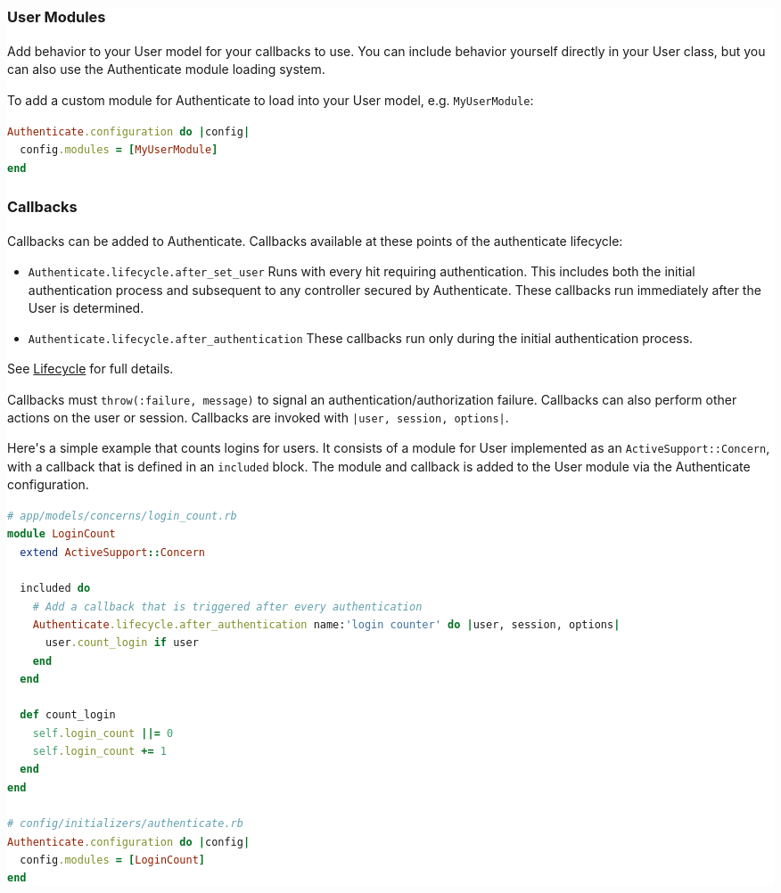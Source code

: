 
### User Modules

Add behavior to your User model for your callbacks to use. You can include behavior yourself directly
in your User class, but you can also use the Authenticate module loading system.

To add a custom module for Authenticate to load into your User model, e.g. `MyUserModule`:

```ruby
Authenticate.configuration do |config|
  config.modules = [MyUserModule]
end
```


### Callbacks

Callbacks can be added to Authenticate. Callbacks available at these points of the authenticate lifecycle:

- `Authenticate.lifecycle.after_set_user`
Runs with every hit requiring authentication. This includes both the initial authentication process and
subsequent to any controller secured by Authenticate. These callbacks run immediately after the User is determined. 
 
- `Authenticate.lifecycle.after_authentication`
These callbacks run only during the initial authentication process.

See [Lifecycle](lib/authenticate/lifecycle.rb) for full details.

Callbacks must `throw(:failure, message)` to signal an authentication/authorization failure. Callbacks can also perform
other actions on the user or session. Callbacks are invoked with `|user, session, options|`.

Here's a simple example that counts logins for users. It consists of a module for User implemented as an 
`ActiveSupport::Concern`, with a callback that is defined in an `included` block. The module and callback 
is added to the User module via the Authenticate configuration.

```ruby
# app/models/concerns/login_count.rb
module LoginCount
  extend ActiveSupport::Concern

  included do
    # Add a callback that is triggered after every authentication
    Authenticate.lifecycle.after_authentication name:'login counter' do |user, session, options|
      user.count_login if user
    end
  end

  def count_login
    self.login_count ||= 0
    self.login_count += 1
  end
end

# config/initializers/authenticate.rb
Authenticate.configuration do |config|
  config.modules = [LoginCount]
end
```


[GitHub Issues]: https://github.com/tomichj/authenticate/issues
[`LICENSE`]: /LICENSE